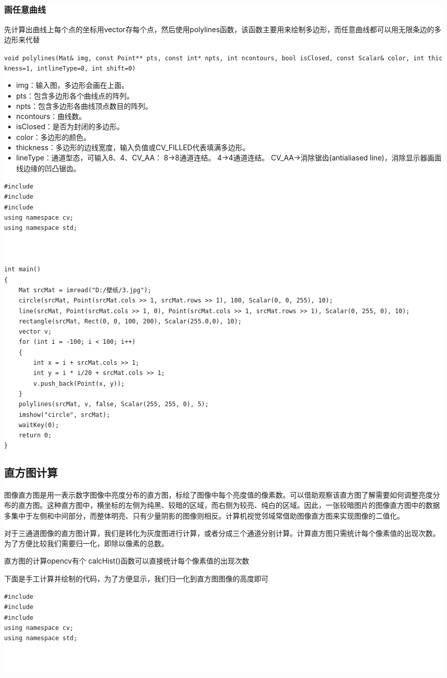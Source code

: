 <h3>画任意曲线</h3>

<p>先计算出曲线上每个点的坐标用vector<Point>存每个点，然后使用polylines函数，该函数主要用来绘制多边形，而任意曲线都可以用无限条边的多边形来代替</p>

<pre class="wp-block-code"><code lang="cpp" class="language-cpp">void polylines(Mat& img, const Point** pts, const int* npts, int ncontours, bool isClosed, const Scalar& color, int thickness=1, intlineType=8, int shift=0)</code></pre>

<ul><li>img：输入图，多边形会画在上面。</li><li> pts：包含多边形各个曲线点的阵列。</li><li> npts：包含多边形各曲线顶点数目的阵列。</li><li> ncontours：曲线数。</li><li> isClosed：是否为封闭的多边形。</li><li> color：多边形的颜色。</li><li> thickness：多边形的边线宽度，输入负值或CV_FILLED代表填满多边形。</li><li> lineType：通道型态，可输入8、4、CV_AA： 8->8通道连结。 4->4通道连结。 CV_AA->消除锯齿(antialiased line)，消除显示器画面线边缘的凹凸锯齿。</li></ul>

<pre class="wp-block-code"><code lang="cpp" class="language-cpp line-numbers">#include <iostream>
#include<vector>
#include<opencv2/opencv.hpp>
using namespace cv;
using namespace std;



int main()
{
	Mat srcMat = imread("D:/壁纸/3.jpg");
	circle(srcMat, Point(srcMat.cols >> 1, srcMat.rows >> 1), 100, Scalar(0, 0, 255), 10);
	line(srcMat, Point(srcMat.cols >> 1, 0), Point(srcMat.cols >> 1, srcMat.rows >> 1), Scalar(0, 255, 0), 10);
	rectangle(srcMat, Rect(0, 0, 100, 200), Scalar(255.0,0), 10);
	vector<Point> v;
	for (int i = -100; i < 100; i++)
	{
		int x = i + srcMat.cols >> 1;
		int y = i * i/20 + srcMat.cols >> 1;
		v.push_back(Point(x, y));
	}
	polylines(srcMat, v, false, Scalar(255, 255, 0), 5);
	imshow("circle", srcMat);
	waitKey(0);
	return 0;
}</code></pre>

<h2>直方图计算</h2>

<p>图像直方图是用一表示数字图像中亮度分布的直方图，标绘了图像中每个亮度值的像素数。可以借助观察该直方图了解需要如何调整亮度分布的直方图。这种直方图中，横坐标的左侧为纯黑、较暗的区域，而右侧为较亮、纯白的区域。因此，一张较暗图片的图像直方图中的数据多集中于左侧和中间部分，而整体明亮、只有少量阴影的图像则相反。计算机视觉邻域常借助图像直方图来实现图像的二值化。</p>

<p>对于三通道图像的直方图计算，我们是转化为灰度图进行计算，或者分成三个通道分别计算。计算直方图只需统计每个像素值的出现次数。为了方便比较我们需要归一化，即除以像素的总数。</p>

<p>直方图的计算opencv有个 calcHist()函数可以直接统计每个像素值的出现次数</p>

<p>下面是手工计算并绘制的代码，为了方便显示，我们归一化到直方图图像的高度即可</p>

<pre class="wp-block-code"><code lang="cpp" class="language-cpp line-numbers">#include <iostream>
#include<cstring>
#include<opencv2/opencv.hpp>
using namespace cv;
using namespace std;
